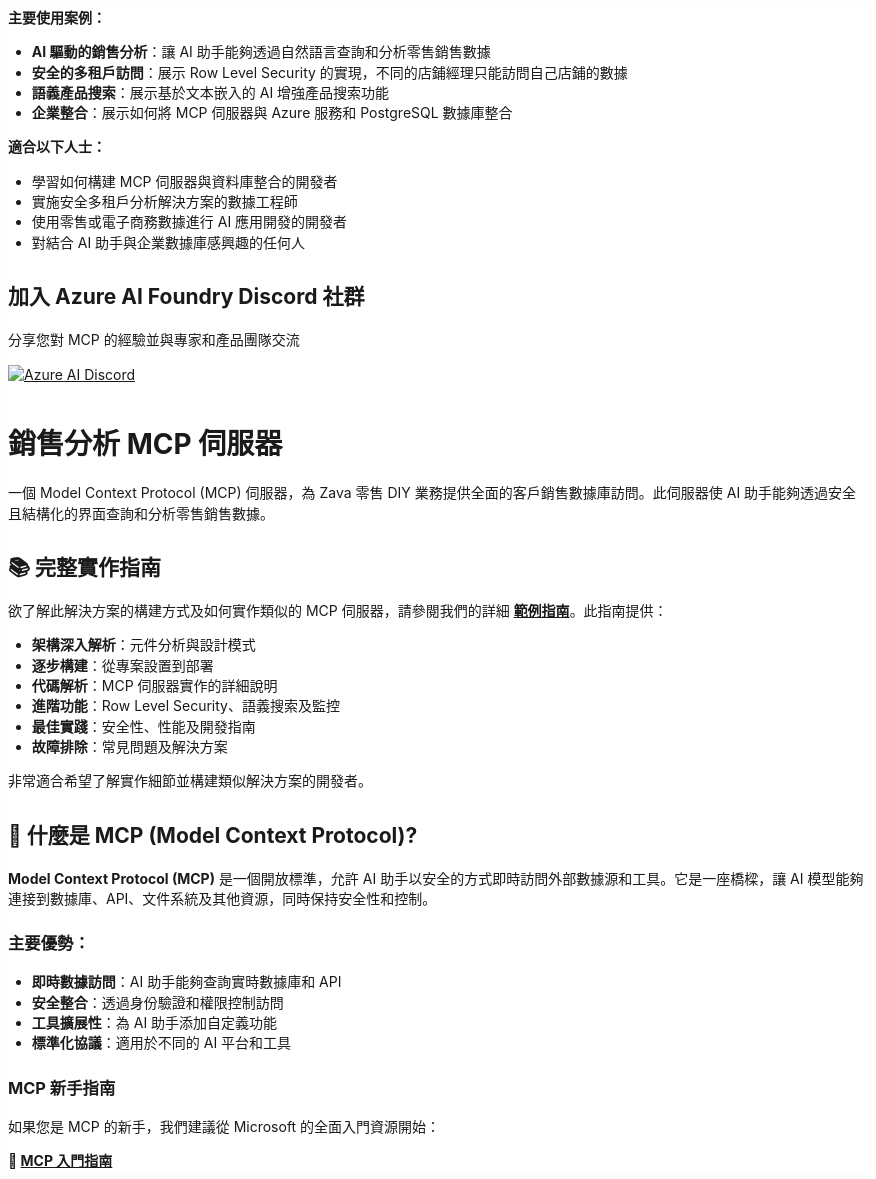 **主要使用案例：**
- **AI 驅動的銷售分析**：讓 AI 助手能夠透過自然語言查詢和分析零售銷售數據
- **安全的多租戶訪問**：展示 Row Level Security 的實現，不同的店鋪經理只能訪問自己店鋪的數據
- **語義產品搜索**：展示基於文本嵌入的 AI 增強產品搜索功能
- **企業整合**：展示如何將 MCP 伺服器與 Azure 服務和 PostgreSQL 數據庫整合

**適合以下人士：**
- 學習如何構建 MCP 伺服器與資料庫整合的開發者
- 實施安全多租戶分析解決方案的數據工程師
- 使用零售或電子商務數據進行 AI 應用開發的開發者
- 對結合 AI 助手與企業數據庫感興趣的任何人

## 加入 Azure AI Foundry Discord 社群
分享您對 MCP 的經驗並與專家和產品團隊交流

[![Azure AI Discord](https://dcbadge.limes.pink/api/server/kzRShWzttr)](https://discord.gg/kzRShWzttr)

# 銷售分析 MCP 伺服器

一個 Model Context Protocol (MCP) 伺服器，為 Zava 零售 DIY 業務提供全面的客戶銷售數據庫訪問。此伺服器使 AI 助手能夠透過安全且結構化的界面查詢和分析零售銷售數據。

## 📚 完整實作指南

欲了解此解決方案的構建方式及如何實作類似的 MCP 伺服器，請參閱我們的詳細 **[範例指南](Sample_Walkthrough.md)**。此指南提供：

- **架構深入解析**：元件分析與設計模式
- **逐步構建**：從專案設置到部署
- **代碼解析**：MCP 伺服器實作的詳細說明
- **進階功能**：Row Level Security、語義搜索及監控
- **最佳實踐**：安全性、性能及開發指南
- **故障排除**：常見問題及解決方案

非常適合希望了解實作細節並構建類似解決方案的開發者。

## 🤖 什麼是 MCP (Model Context Protocol)?

**Model Context Protocol (MCP)** 是一個開放標準，允許 AI 助手以安全的方式即時訪問外部數據源和工具。它是一座橋樑，讓 AI 模型能夠連接到數據庫、API、文件系統及其他資源，同時保持安全性和控制。

### 主要優勢：
- **即時數據訪問**：AI 助手能夠查詢實時數據庫和 API
- **安全整合**：透過身份驗證和權限控制訪問
- **工具擴展性**：為 AI 助手添加自定義功能
- **標準化協議**：適用於不同的 AI 平台和工具

### MCP 新手指南

如果您是 MCP 的新手，我們建議從 Microsoft 的全面入門資源開始：

**📖 [MCP 入門指南](https://aka.ms/mcp-for-beginners)**
